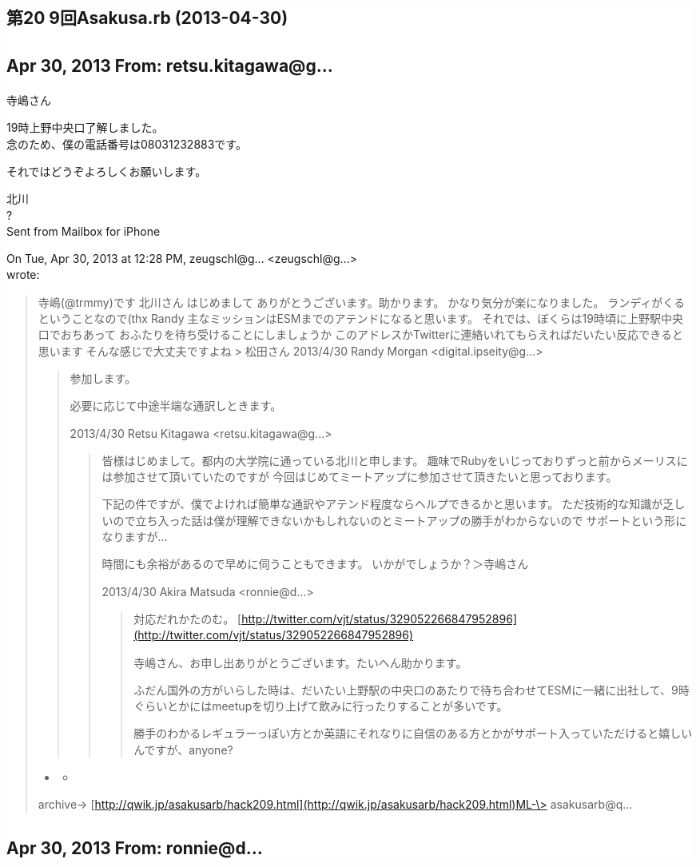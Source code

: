 ## 第20 9回Asakusa.rb (2013-04-30)

## Apr 30, 2013 From: retsu.kitagawa@g...

寺嶋さん

19時上野中央口了解しました。  
念のため、僕の電話番号は08031232883です。

それではどうぞよろしくお願いします。

北川  
?  
Sent from Mailbox for iPhone

On Tue, Apr 30, 2013 at 12:28 PM, zeugschl@g... \<zeugschl@g...\>  
wrote:

> 寺嶋(@trmmy)です 北川さん はじめまして ありがとうございます。助かります。 かなり気分が楽になりました。 ランディがくるということなので(thx Randy 主なミッションはESMまでのアテンドになると思います。 それでは、ぼくらは19時頃に上野駅中央口でおちあって おふたりを待ち受けることにしましょうか このアドレスかTwitterに連絡いれてもらえればだいたい反応できると思います そんな感じで大丈夫ですよね \> 松田さん 2013/4/30 Randy Morgan \<digital.ipseity@g...\>
> 
> > 参加します。
> > 
> > 必要に応じて中途半端な通訳しときます。
> > 
> > 2013/4/30 Retsu Kitagawa \<retsu.kitagawa@g...\>
> > 
> > > 皆様はじめまして。都内の大学院に通っている北川と申します。 趣味でRubyをいじっておりずっと前からメーリスには参加させて頂いていたのですが 今回はじめてミートアップに参加させて頂きたいと思っております。
> > > 
> > > 下記の件ですが、僕でよければ簡単な通訳やアテンド程度ならヘルプできるかと思います。 ただ技術的な知識が乏しいので立ち入った話は僕が理解できないかもしれないのとミートアップの勝手がわからないので サポートという形になりますが...
> > > 
> > > 時間にも余裕があるので早めに伺うこともできます。 いかがでしょうか？＞寺嶋さん
> > > 
> > > 2013/4/30 Akira Matsuda \<ronnie@d...\>
> > > 
> > > > 対応だれかたのむ。 [http://twitter.com/vjt/status/329052266847952896](http://twitter.com/vjt/status/329052266847952896)
> > > > 
> > > > 寺嶋さん、お申し出ありがとうございます。たいへん助かります。
> > > > 
> > > > ふだん国外の方がいらした時は、だいたい上野駅の中央口のあたりで待ち合わせてESMに一緒に出社して、9時ぐらいとかにはmeetupを切り上げて飲みに行ったりすることが多いです。
> > > > 
> > > > 勝手のわかるレギュラーっぽい方とか英語にそれなりに自信のある方とかがサポート入っていただけると嬉しいんですが、anyone?
> - -
> 
> archive-\> [http://qwik.jp/asakusarb/hack209.html](http://qwik.jp/asakusarb/hack209.html)ML-\> asakusarb@q...
## Apr 30, 2013 From: ronnie@d...
